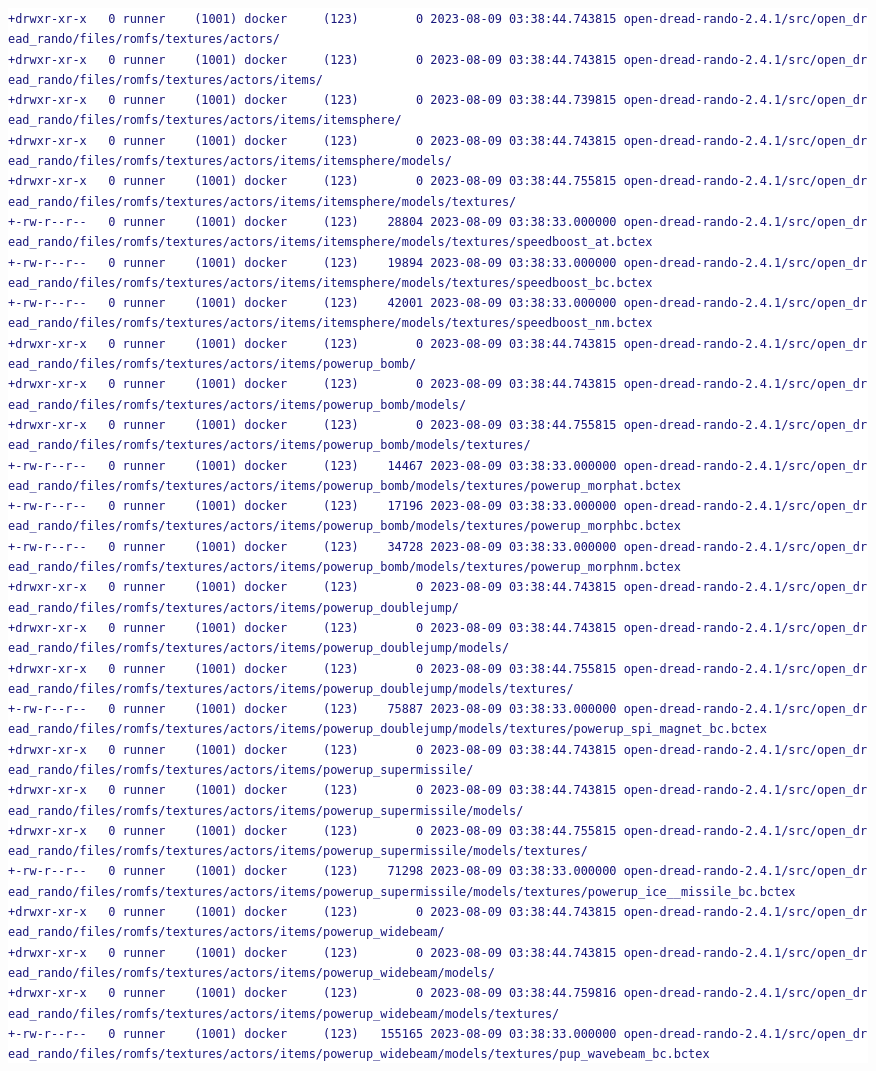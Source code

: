 ```diff
+drwxr-xr-x   0 runner    (1001) docker     (123)        0 2023-08-09 03:38:44.743815 open-dread-rando-2.4.1/src/open_dread_rando/files/romfs/textures/actors/
+drwxr-xr-x   0 runner    (1001) docker     (123)        0 2023-08-09 03:38:44.743815 open-dread-rando-2.4.1/src/open_dread_rando/files/romfs/textures/actors/items/
+drwxr-xr-x   0 runner    (1001) docker     (123)        0 2023-08-09 03:38:44.739815 open-dread-rando-2.4.1/src/open_dread_rando/files/romfs/textures/actors/items/itemsphere/
+drwxr-xr-x   0 runner    (1001) docker     (123)        0 2023-08-09 03:38:44.743815 open-dread-rando-2.4.1/src/open_dread_rando/files/romfs/textures/actors/items/itemsphere/models/
+drwxr-xr-x   0 runner    (1001) docker     (123)        0 2023-08-09 03:38:44.755815 open-dread-rando-2.4.1/src/open_dread_rando/files/romfs/textures/actors/items/itemsphere/models/textures/
+-rw-r--r--   0 runner    (1001) docker     (123)    28804 2023-08-09 03:38:33.000000 open-dread-rando-2.4.1/src/open_dread_rando/files/romfs/textures/actors/items/itemsphere/models/textures/speedboost_at.bctex
+-rw-r--r--   0 runner    (1001) docker     (123)    19894 2023-08-09 03:38:33.000000 open-dread-rando-2.4.1/src/open_dread_rando/files/romfs/textures/actors/items/itemsphere/models/textures/speedboost_bc.bctex
+-rw-r--r--   0 runner    (1001) docker     (123)    42001 2023-08-09 03:38:33.000000 open-dread-rando-2.4.1/src/open_dread_rando/files/romfs/textures/actors/items/itemsphere/models/textures/speedboost_nm.bctex
+drwxr-xr-x   0 runner    (1001) docker     (123)        0 2023-08-09 03:38:44.743815 open-dread-rando-2.4.1/src/open_dread_rando/files/romfs/textures/actors/items/powerup_bomb/
+drwxr-xr-x   0 runner    (1001) docker     (123)        0 2023-08-09 03:38:44.743815 open-dread-rando-2.4.1/src/open_dread_rando/files/romfs/textures/actors/items/powerup_bomb/models/
+drwxr-xr-x   0 runner    (1001) docker     (123)        0 2023-08-09 03:38:44.755815 open-dread-rando-2.4.1/src/open_dread_rando/files/romfs/textures/actors/items/powerup_bomb/models/textures/
+-rw-r--r--   0 runner    (1001) docker     (123)    14467 2023-08-09 03:38:33.000000 open-dread-rando-2.4.1/src/open_dread_rando/files/romfs/textures/actors/items/powerup_bomb/models/textures/powerup_morphat.bctex
+-rw-r--r--   0 runner    (1001) docker     (123)    17196 2023-08-09 03:38:33.000000 open-dread-rando-2.4.1/src/open_dread_rando/files/romfs/textures/actors/items/powerup_bomb/models/textures/powerup_morphbc.bctex
+-rw-r--r--   0 runner    (1001) docker     (123)    34728 2023-08-09 03:38:33.000000 open-dread-rando-2.4.1/src/open_dread_rando/files/romfs/textures/actors/items/powerup_bomb/models/textures/powerup_morphnm.bctex
+drwxr-xr-x   0 runner    (1001) docker     (123)        0 2023-08-09 03:38:44.743815 open-dread-rando-2.4.1/src/open_dread_rando/files/romfs/textures/actors/items/powerup_doublejump/
+drwxr-xr-x   0 runner    (1001) docker     (123)        0 2023-08-09 03:38:44.743815 open-dread-rando-2.4.1/src/open_dread_rando/files/romfs/textures/actors/items/powerup_doublejump/models/
+drwxr-xr-x   0 runner    (1001) docker     (123)        0 2023-08-09 03:38:44.755815 open-dread-rando-2.4.1/src/open_dread_rando/files/romfs/textures/actors/items/powerup_doublejump/models/textures/
+-rw-r--r--   0 runner    (1001) docker     (123)    75887 2023-08-09 03:38:33.000000 open-dread-rando-2.4.1/src/open_dread_rando/files/romfs/textures/actors/items/powerup_doublejump/models/textures/powerup_spi_magnet_bc.bctex
+drwxr-xr-x   0 runner    (1001) docker     (123)        0 2023-08-09 03:38:44.743815 open-dread-rando-2.4.1/src/open_dread_rando/files/romfs/textures/actors/items/powerup_supermissile/
+drwxr-xr-x   0 runner    (1001) docker     (123)        0 2023-08-09 03:38:44.743815 open-dread-rando-2.4.1/src/open_dread_rando/files/romfs/textures/actors/items/powerup_supermissile/models/
+drwxr-xr-x   0 runner    (1001) docker     (123)        0 2023-08-09 03:38:44.755815 open-dread-rando-2.4.1/src/open_dread_rando/files/romfs/textures/actors/items/powerup_supermissile/models/textures/
+-rw-r--r--   0 runner    (1001) docker     (123)    71298 2023-08-09 03:38:33.000000 open-dread-rando-2.4.1/src/open_dread_rando/files/romfs/textures/actors/items/powerup_supermissile/models/textures/powerup_ice__missile_bc.bctex
+drwxr-xr-x   0 runner    (1001) docker     (123)        0 2023-08-09 03:38:44.743815 open-dread-rando-2.4.1/src/open_dread_rando/files/romfs/textures/actors/items/powerup_widebeam/
+drwxr-xr-x   0 runner    (1001) docker     (123)        0 2023-08-09 03:38:44.743815 open-dread-rando-2.4.1/src/open_dread_rando/files/romfs/textures/actors/items/powerup_widebeam/models/
+drwxr-xr-x   0 runner    (1001) docker     (123)        0 2023-08-09 03:38:44.759816 open-dread-rando-2.4.1/src/open_dread_rando/files/romfs/textures/actors/items/powerup_widebeam/models/textures/
+-rw-r--r--   0 runner    (1001) docker     (123)   155165 2023-08-09 03:38:33.000000 open-dread-rando-2.4.1/src/open_dread_rando/files/romfs/textures/actors/items/powerup_widebeam/models/textures/pup_wavebeam_bc.bctex
```